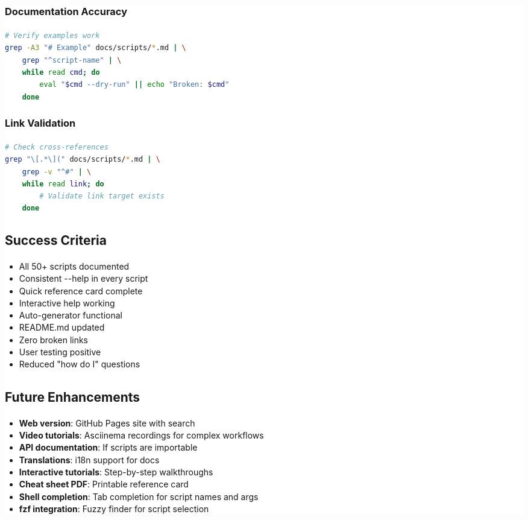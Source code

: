 ### Documentation Accuracy
```bash
# Verify examples work
grep -A3 "# Example" docs/scripts/*.md | \
    grep "^script-name" | \
    while read cmd; do
        eval "$cmd --dry-run" || echo "Broken: $cmd"
    done
```

### Link Validation
```bash
# Check cross-references
grep "\[.*\](" docs/scripts/*.md | \
    grep -v "^#" | \
    while read link; do
        # Validate link target exists
    done
```

## Success Criteria

- All 50+ scripts documented
- Consistent --help in every script
- Quick reference card complete
- Interactive help working
- Auto-generator functional
- README.md updated
- Zero broken links
- User testing positive
- Reduced "how do I" questions

## Future Enhancements

- **Web version**: GitHub Pages site with search
- **Video tutorials**: Asciinema recordings for complex workflows
- **API documentation**: If scripts are importable
- **Translations**: i18n support for docs
- **Interactive tutorials**: Step-by-step walkthroughs
- **Cheat sheet PDF**: Printable reference card
- **Shell completion**: Tab completion for script names and args
- **fzf integration**: Fuzzy finder for script selection
